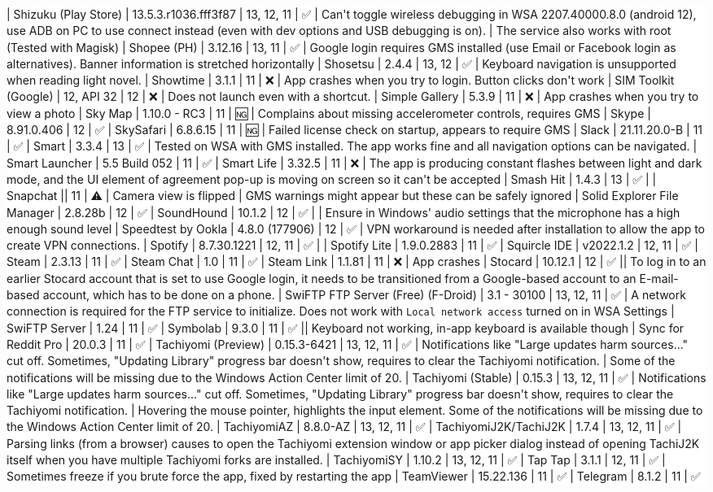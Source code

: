 | Shizuku (Play Store) | 13.5.3.r1036.fff3f87 | 13, 12, 11 | ✅ | Can't toggle wireless debugging in WSA 2207.40000.8.0 (android 12), use ADB on PC to use connect instead (even with dev options and USB debugging is on). | The service also works with root (Tested with Magisk)
| Shopee (PH) | 3.12.16 | 13, 11 | ✅ | Google login requires GMS installed (use Email or Facebook login as alternatives). Banner information is stretched horizontally 
| Shosetsu | 2.4.4 | 13, 12 | ✅ | Keyboard navigation is unsupported when reading light novel.
| Showtime | 3.1.1 | 11 | ❌ | App crashes when you try to login. Button clicks don't work
| SIM Toolkit (Google) | 12, API 32 | 12 | ❌ | Does not launch even with a shortcut.
| Simple Gallery | 5.3.9 | 11 | ❌ | App crashes when you try to view a photo
| Sky Map | 1.10.0 - RC3 | 11 | 🆖 | Complains about missing accelerometer controls, requires GMS
| Skype | 8.91.0.406 | 12 | ✅
| SkySafari | 6.8.6.15 | 11 | 🆖 | Failed license check on startup, appears to require GMS
| Slack | 21.11.20.0-B | 11 | ✅
| Smart | 3.3.4 | 13 | ✅ | Tested on WSA with GMS installed. The app works fine and all navigation options can be navigated.
| Smart Launcher | 5.5 Build 052 | 11 | ✅
| Smart Life | 3.32.5 | 11 | ❌ | The app is producing constant flashes between light and dark mode, and the UI element of agreement pop-up is moving on screen so it can't be accepted
| Smash Hit | 1.4.3 | 13 | ✅ |
| Snapchat || 11 | ⚠️ | Camera view is flipped | GMS warnings might appear but these can be safely ignored
| Solid Explorer File Manager | 2.8.28b | 12 | ✅
| SoundHound | 10.1.2 | 12 | ✅ |  | Ensure in Windows' audio settings that the microphone has a high enough sound level 
| Speedtest by Ookla | 4.8.0 (177906) | 12 | ✅ | VPN workaround is needed after installation to allow the app to create VPN connections.
| Spotify | 8.7.30.1221 | 12, 11 | ✅ | 
| Spotify Lite | 1.9.0.2883 | 11 | ✅
| Squircle IDE | v2022.1.2 | 12, 11 | ✅
| Steam | 2.3.13 | 11 | ✅
| Steam Chat | 1.0 | 11 | ✅
| Steam Link | 1.1.81 | 11 | ❌ | App crashes
| Stocard | 10.12.1 | 12 | ✅ || To log in to an earlier Stocard account that is set to use Google login, it needs to be transitioned from a Google-based account to an E-mail-based account, which has to be done on a phone.
| SwiFTP FTP Server (Free) (F-Droid) | 3.1 - 30100 | 13, 12, 11 | ✅ | A network connection is required for the FTP service to initialize. Does not work with `Local network access` turned on in WSA Settings
| SwiFTP Server | 1.24 | 11 | ✅
| Symbolab | 9.3.0 | 11 | ✅ || Keyboard not working, in-app keyboard is available though
| Sync for Reddit Pro | 20.0.3 | 11 | ✅
| Tachiyomi (Preview) | 0.15.3-6421 | 13, 12, 11 | ✅ | Notifications like "Large updates harm sources..." cut off. Sometimes, "Updating Library" progress bar doesn't show, requires to clear the Tachiyomi notification. | Some of the notifications will be missing due to the Windows Action Center limit of 20.
| Tachiyomi (Stable) | 0.15.3 | 13, 12, 11 | ✅ | Notifications like "Large updates harm sources..." cut off. Sometimes, "Updating Library" progress bar doesn't show, requires to clear the Tachiyomi notification. | Hovering the mouse pointer, highlights the input element. Some of the notifications will be missing due to the Windows Action Center limit of 20.
| TachiyomiAZ | 8.8.0-AZ | 13, 12, 11 | ✅
| TachiyomiJ2K/TachiJ2K | 1.7.4 | 13, 12, 11 | ✅ | Parsing links (from a browser) causes to open the Tachiyomi extension window or app picker dialog instead of opening TachiJ2K itself when you have multiple Tachiyomi forks are installed.
| TachiyomiSY | 1.10.2 | 13, 12, 11 | ✅
| Tap Tap | 3.1.1 | 12, 11 | ✅ | Sometimes freeze if you brute force the app, fixed by restarting the app
| TeamViewer | 15.22.136 | 11 | ✅
| Telegram | 8.1.2 | 11 | ✅